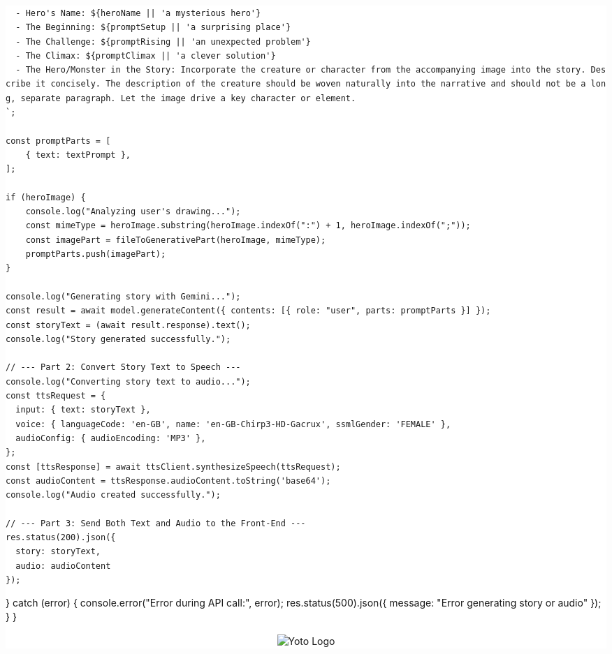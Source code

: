       - Hero's Name: ${heroName || 'a mysterious hero'}
      - The Beginning: ${promptSetup || 'a surprising place'}
      - The Challenge: ${promptRising || 'an unexpected problem'}
      - The Climax: ${promptClimax || 'a clever solution'}
      - The Hero/Monster in the Story: Incorporate the creature or character from the accompanying image into the story. Describe it concisely. The description of the creature should be woven naturally into the narrative and should not be a long, separate paragraph. Let the image drive a key character or element.
    `;
    
    const promptParts = [
        { text: textPrompt },
    ];

    if (heroImage) {
        console.log("Analyzing user's drawing...");
        const mimeType = heroImage.substring(heroImage.indexOf(":") + 1, heroImage.indexOf(";"));
        const imagePart = fileToGenerativePart(heroImage, mimeType);
        promptParts.push(imagePart);
    }
    
    console.log("Generating story with Gemini...");
    const result = await model.generateContent({ contents: [{ role: "user", parts: promptParts }] });
    const storyText = (await result.response).text();
    console.log("Story generated successfully.");

    // --- Part 2: Convert Story Text to Speech ---
    console.log("Converting story text to audio...");
    const ttsRequest = {
      input: { text: storyText },
      voice: { languageCode: 'en-GB', name: 'en-GB-Chirp3-HD-Gacrux', ssmlGender: 'FEMALE' },
      audioConfig: { audioEncoding: 'MP3' },
    };
    const [ttsResponse] = await ttsClient.synthesizeSpeech(ttsRequest);
    const audioContent = ttsResponse.audioContent.toString('base64');
    console.log("Audio created successfully.");
    
    // --- Part 3: Send Both Text and Audio to the Front-End ---
    res.status(200).json({ 
      story: storyText,
      audio: audioContent 
    });

  } catch (error) {
    console.error("Error during API call:", error);
    res.status(500).json({ message: "Error generating story or audio" });
  }
}
</file>

<file path="index.html">
<!DOCTYPE html>
<html lang="en">
<head>
    <meta charset="UTF-8">
    <meta name="viewport" content="width=device-width, initial-scale=1.0">
    <title>The Storyforge</title>
    <link rel="stylesheet" href="styles.css">
    <link rel="icon" type="image/x-icon" href="https://d138g594z3544y.cloudfront.net/images/yoto-logo.png">
    <script src="https://cdn.tailwindcss.com"></script>
    <script src="https://unpkg.com/jwt-decode/build/jwt-decode.js"></script>
</head>
<body>
    <header>
        <img src="https://d138g594z3544y.cloudfront.net/images/yoto-logo.png" alt="Yoto Logo" class="logo">